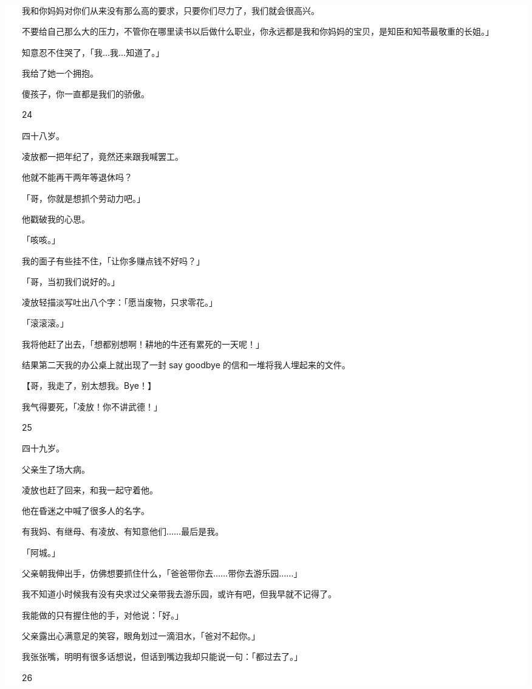 &emsp;&emsp;我和你妈妈对你们从来没有那么高的要求，只要你们尽力了，我们就会很高兴。  
  
&emsp;&emsp;不要给自己那么大的压力，不管你在哪里读书以后做什么职业，你永远都是我和你妈妈的宝贝，是知臣和知苓最敬重的长姐。」  
  
&emsp;&emsp;知意忍不住哭了，「我…我…知道了。」  
  
&emsp;&emsp;我给了她一个拥抱。  
  
&emsp;&emsp;傻孩子，你一直都是我们的骄傲。  
  
&emsp;&emsp;24  
  
&emsp;&emsp;四十八岁。  
  
&emsp;&emsp;凌放都一把年纪了，竟然还来跟我喊罢工。  
  
&emsp;&emsp;他就不能再干两年等退休吗？  
  
&emsp;&emsp;「哥，你就是想抓个劳动力吧。」  
  
&emsp;&emsp;他戳破我的心思。  
  
&emsp;&emsp;「咳咳。」  
  
&emsp;&emsp;我的面子有些挂不住，「让你多赚点钱不好吗？」  
  
&emsp;&emsp;「哥，当初我们说好的。」  
  
&emsp;&emsp;凌放轻描淡写吐出八个字：「愿当废物，只求零花。」  
  
&emsp;&emsp;「滚滚滚。」  
  
&emsp;&emsp;我将他赶了出去，「想都别想啊！耕地的牛还有累死的一天呢！」  
  
&emsp;&emsp;结果第二天我的办公桌上就出现了一封 say goodbye 的信和一堆将我人埋起来的文件。  
  
&emsp;&emsp;【哥，我走了，别太想我。Bye！】  
  
&emsp;&emsp;我气得要死，「凌放！你不讲武德！」  
  
&emsp;&emsp;25  
  
&emsp;&emsp;四十九岁。  
  
&emsp;&emsp;父亲生了场大病。  
  
&emsp;&emsp;凌放也赶了回来，和我一起守着他。  
  
&emsp;&emsp;他在昏迷之中喊了很多人的名字。  
  
&emsp;&emsp;有我妈、有继母、有凌放、有知意他们……最后是我。  
  
&emsp;&emsp;「阿城。」  
  
&emsp;&emsp;父亲朝我伸出手，仿佛想要抓住什么，「爸爸带你去……带你去游乐园……」  
  
&emsp;&emsp;我不知道小时候我有没有央求过父亲带我去游乐园，或许有吧，但我早就不记得了。  
  
&emsp;&emsp;我能做的只有握住他的手，对他说：「好。」  
  
&emsp;&emsp;父亲露出心满意足的笑容，眼角划过一滴泪水，「爸对不起你。」  
  
&emsp;&emsp;我张张嘴，明明有很多话想说，但话到嘴边我却只能说一句：「都过去了。」  
  
&emsp;&emsp;26  
  